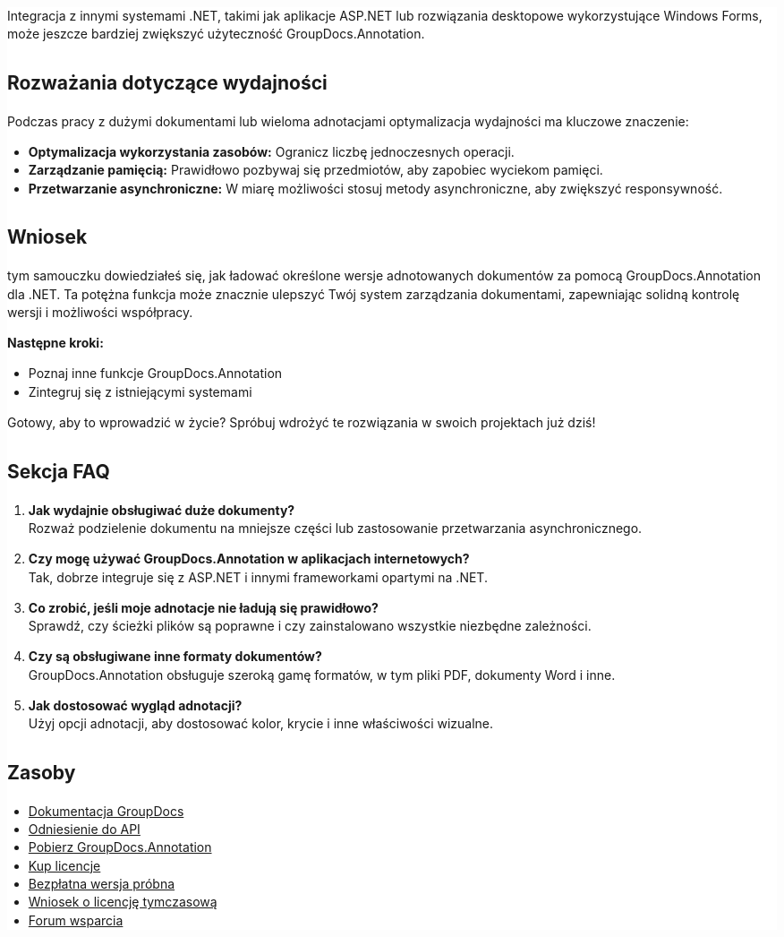 Integracja z innymi systemami .NET, takimi jak aplikacje ASP.NET lub rozwiązania desktopowe wykorzystujące Windows Forms, może jeszcze bardziej zwiększyć użyteczność GroupDocs.Annotation.

## Rozważania dotyczące wydajności

Podczas pracy z dużymi dokumentami lub wieloma adnotacjami optymalizacja wydajności ma kluczowe znaczenie:

- **Optymalizacja wykorzystania zasobów:** Ogranicz liczbę jednoczesnych operacji.
- **Zarządzanie pamięcią:** Prawidłowo pozbywaj się przedmiotów, aby zapobiec wyciekom pamięci.
- **Przetwarzanie asynchroniczne:** W miarę możliwości stosuj metody asynchroniczne, aby zwiększyć responsywność.

## Wniosek

tym samouczku dowiedziałeś się, jak ładować określone wersje adnotowanych dokumentów za pomocą GroupDocs.Annotation dla .NET. Ta potężna funkcja może znacznie ulepszyć Twój system zarządzania dokumentami, zapewniając solidną kontrolę wersji i możliwości współpracy.

**Następne kroki:**
- Poznaj inne funkcje GroupDocs.Annotation
- Zintegruj się z istniejącymi systemami

Gotowy, aby to wprowadzić w życie? Spróbuj wdrożyć te rozwiązania w swoich projektach już dziś!

## Sekcja FAQ

1. **Jak wydajnie obsługiwać duże dokumenty?**  
   Rozważ podzielenie dokumentu na mniejsze części lub zastosowanie przetwarzania asynchronicznego.

2. **Czy mogę używać GroupDocs.Annotation w aplikacjach internetowych?**  
   Tak, dobrze integruje się z ASP.NET i innymi frameworkami opartymi na .NET.

3. **Co zrobić, jeśli moje adnotacje nie ładują się prawidłowo?**  
   Sprawdź, czy ścieżki plików są poprawne i czy zainstalowano wszystkie niezbędne zależności.

4. **Czy są obsługiwane inne formaty dokumentów?**  
   GroupDocs.Annotation obsługuje szeroką gamę formatów, w tym pliki PDF, dokumenty Word i inne.

5. **Jak dostosować wygląd adnotacji?**  
   Użyj opcji adnotacji, aby dostosować kolor, krycie i inne właściwości wizualne.

## Zasoby

- [Dokumentacja GroupDocs](https://docs.groupdocs.com/annotation/net/)
- [Odniesienie do API](https://reference.groupdocs.com/annotation/net/)
- [Pobierz GroupDocs.Annotation](https://releases.groupdocs.com/annotation/net/)
- [Kup licencje](https://purchase.groupdocs.com/buy)
- [Bezpłatna wersja próbna](https://releases.groupdocs.com/annotation/net/)
- [Wniosek o licencję tymczasową](https://purchase.groupdocs.com/temporary-license/)
- [Forum wsparcia](https://forum.groupdocs.com/c/annotation/)